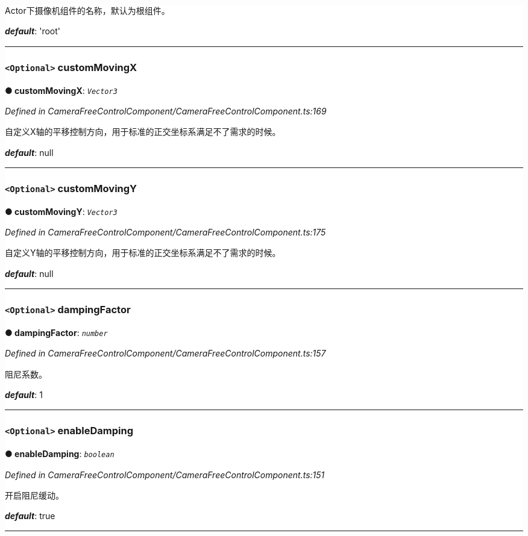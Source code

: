 Actor下摄像机组件的名称，默认为根组件。

*__default__*: 'root'

___
<a id="custommovingx"></a>

### `<Optional>` customMovingX

**● customMovingX**: *`Vector3`*

*Defined in CameraFreeControlComponent/CameraFreeControlComponent.ts:169*

自定义X轴的平移控制方向，用于标准的正交坐标系满足不了需求的时候。

*__default__*: null

___
<a id="custommovingy"></a>

### `<Optional>` customMovingY

**● customMovingY**: *`Vector3`*

*Defined in CameraFreeControlComponent/CameraFreeControlComponent.ts:175*

自定义Y轴的平移控制方向，用于标准的正交坐标系满足不了需求的时候。

*__default__*: null

___
<a id="dampingfactor"></a>

### `<Optional>` dampingFactor

**● dampingFactor**: *`number`*

*Defined in CameraFreeControlComponent/CameraFreeControlComponent.ts:157*

阻尼系数。

*__default__*: 1

___
<a id="enabledamping"></a>

### `<Optional>` enableDamping

**● enableDamping**: *`boolean`*

*Defined in CameraFreeControlComponent/CameraFreeControlComponent.ts:151*

开启阻尼缓动。

*__default__*: true

___
<a id="eulerorder"></a>
